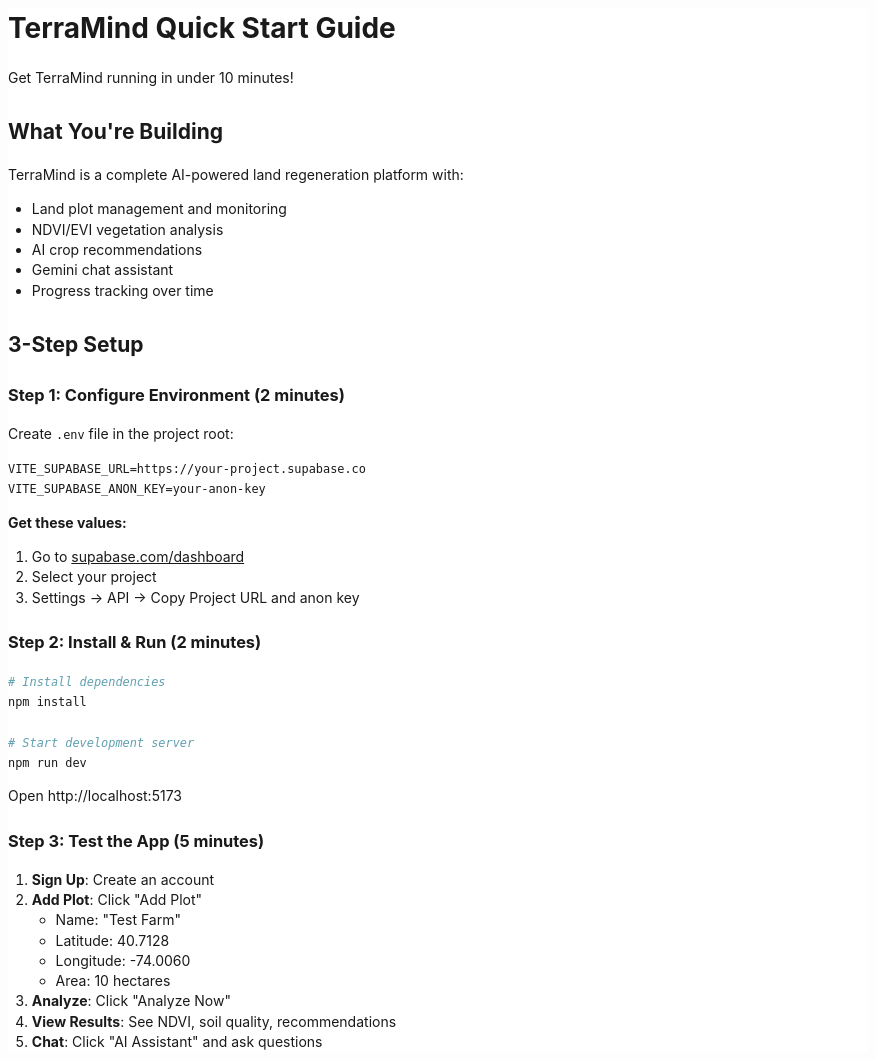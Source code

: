 # TerraMind Quick Start Guide

Get TerraMind running in under 10 minutes!

## What You're Building

TerraMind is a complete AI-powered land regeneration platform with:
- Land plot management and monitoring
- NDVI/EVI vegetation analysis
- AI crop recommendations
- Gemini chat assistant
- Progress tracking over time

## 3-Step Setup

### Step 1: Configure Environment (2 minutes)

Create `.env` file in the project root:

```env
VITE_SUPABASE_URL=https://your-project.supabase.co
VITE_SUPABASE_ANON_KEY=your-anon-key
```

**Get these values:**
1. Go to [supabase.com/dashboard](https://supabase.com/dashboard)
2. Select your project
3. Settings → API → Copy Project URL and anon key

### Step 2: Install & Run (2 minutes)

```bash
# Install dependencies
npm install

# Start development server
npm run dev
```

Open http://localhost:5173

### Step 3: Test the App (5 minutes)

1. **Sign Up**: Create an account
2. **Add Plot**: Click "Add Plot"
   - Name: "Test Farm"
   - Latitude: 40.7128
   - Longitude: -74.0060
   - Area: 10 hectares
3. **Analyze**: Click "Analyze Now"
4. **View Results**: See NDVI, soil quality, recommendations
5. **Chat**: Click "AI Assistant" and ask questions
